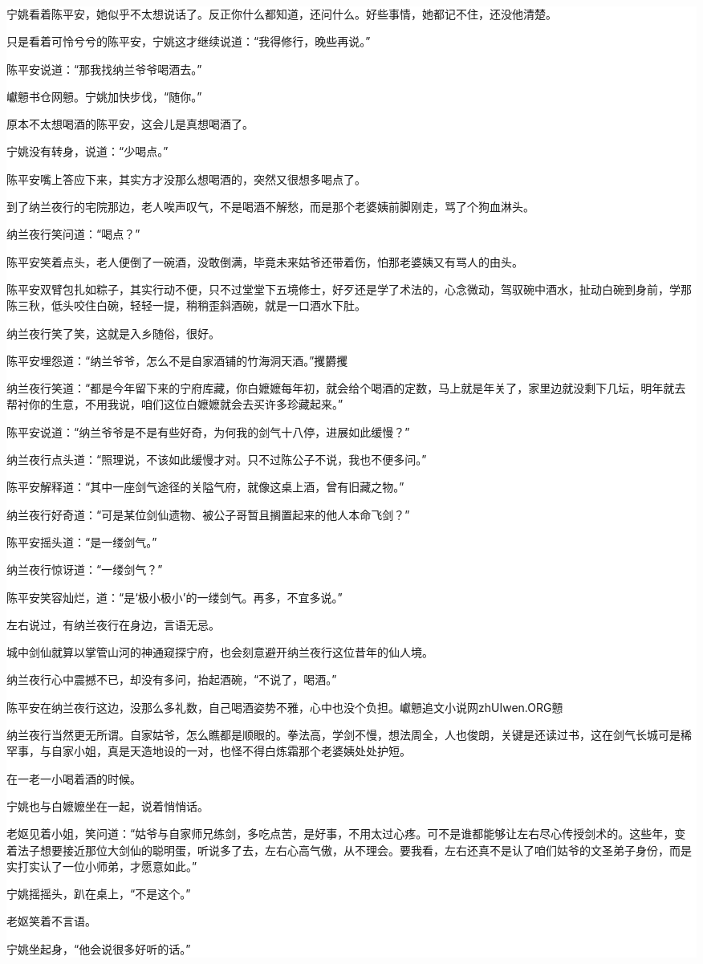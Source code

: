    宁姚看着陈平安，她似乎不太想说话了。反正你什么都知道，还问什么。好些事情，她都记不住，还没他清楚。

   只是看着可怜兮兮的陈平安，宁姚这才继续说道：“我得修行，晚些再说。”

   陈平安说道：“那我找纳兰爷爷喝酒去。”

   巘戅书仓网戅。宁姚加快步伐，“随你。”

   原本不太想喝酒的陈平安，这会儿是真想喝酒了。

   宁姚没有转身，说道：“少喝点。”

   陈平安嘴上答应下来，其实方才没那么想喝酒的，突然又很想多喝点了。

   到了纳兰夜行的宅院那边，老人唉声叹气，不是喝酒不解愁，而是那个老婆姨前脚刚走，骂了个狗血淋头。

   纳兰夜行笑问道：“喝点？”

   陈平安笑着点头，老人便倒了一碗酒，没敢倒满，毕竟未来姑爷还带着伤，怕那老婆姨又有骂人的由头。

   陈平安双臂包扎如粽子，其实行动不便，只不过堂堂下五境修士，好歹还是学了术法的，心念微动，驾驭碗中酒水，扯动白碗到身前，学那陈三秋，低头咬住白碗，轻轻一提，稍稍歪斜酒碗，就是一口酒水下肚。

   纳兰夜行笑了笑，这就是入乡随俗，很好。

   陈平安埋怨道：“纳兰爷爷，怎么不是自家酒铺的竹海洞天酒。”攫欝攫

   纳兰夜行笑道：“都是今年留下来的宁府库藏，你白嬷嬷每年初，就会给个喝酒的定数，马上就是年关了，家里边就没剩下几坛，明年就去帮衬你的生意，不用我说，咱们这位白嬷嬷就会去买许多珍藏起来。”

   陈平安说道：“纳兰爷爷是不是有些好奇，为何我的剑气十八停，进展如此缓慢？”

   纳兰夜行点头道：“照理说，不该如此缓慢才对。只不过陈公子不说，我也不便多问。”

   陈平安解释道：“其中一座剑气途径的关隘气府，就像这桌上酒，曾有旧藏之物。”

   纳兰夜行好奇道：“可是某位剑仙遗物、被公子哥暂且搁置起来的他人本命飞剑？”

   陈平安摇头道：“是一缕剑气。”

   纳兰夜行惊讶道：“一缕剑气？”

   陈平安笑容灿烂，道：“是‘极小极小’的一缕剑气。再多，不宜多说。”

   左右说过，有纳兰夜行在身边，言语无忌。

   城中剑仙就算以掌管山河的神通窥探宁府，也会刻意避开纳兰夜行这位昔年的仙人境。

   纳兰夜行心中震撼不已，却没有多问，抬起酒碗，“不说了，喝酒。”

   陈平安在纳兰夜行这边，没那么多礼数，自己喝酒姿势不雅，心中也没个负担。巘戅追文小说网zhUIwen.ORG戅

   纳兰夜行当然更无所谓。自家姑爷，怎么瞧都是顺眼的。拳法高，学剑不慢，想法周全，人也俊朗，关键是还读过书，这在剑气长城可是稀罕事，与自家小姐，真是天造地设的一对，也怪不得白炼霜那个老婆姨处处护短。

   在一老一小喝着酒的时候。

   宁姚也与白嬷嬷坐在一起，说着悄悄话。

   老妪见着小姐，笑问道：“姑爷与自家师兄练剑，多吃点苦，是好事，不用太过心疼。可不是谁都能够让左右尽心传授剑术的。这些年，变着法子想要接近那位大剑仙的聪明蛋，听说多了去，左右心高气傲，从不理会。要我看，左右还真不是认了咱们姑爷的文圣弟子身份，而是实打实认了一位小师弟，才愿意如此。”

   宁姚摇摇头，趴在桌上，“不是这个。”

   老妪笑着不言语。

   宁姚坐起身，“他会说很多好听的话。”
